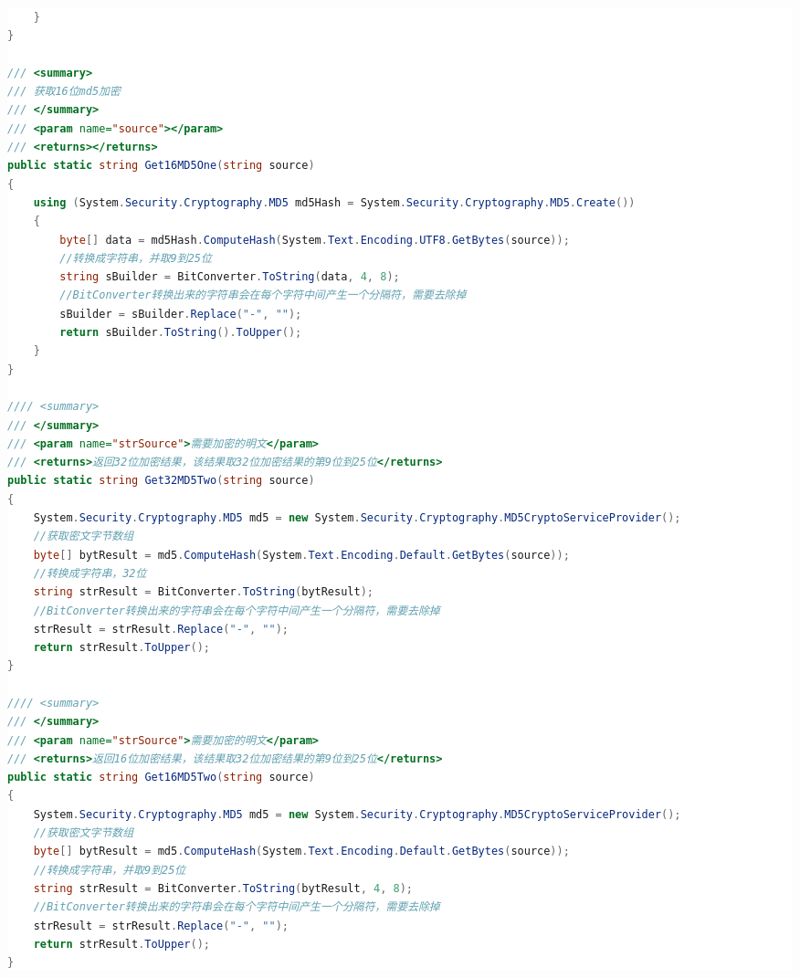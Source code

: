 ```c#
    }
}

/// <summary>
/// 获取16位md5加密
/// </summary>
/// <param name="source"></param>
/// <returns></returns>
public static string Get16MD5One(string source)
{
    using (System.Security.Cryptography.MD5 md5Hash = System.Security.Cryptography.MD5.Create())
    {
        byte[] data = md5Hash.ComputeHash(System.Text.Encoding.UTF8.GetBytes(source));
        //转换成字符串，并取9到25位
        string sBuilder = BitConverter.ToString(data, 4, 8);
        //BitConverter转换出来的字符串会在每个字符中间产生一个分隔符，需要去除掉
        sBuilder = sBuilder.Replace("-", "");
        return sBuilder.ToString().ToUpper();
    }
}

//// <summary>
/// </summary>
/// <param name="strSource">需要加密的明文</param>
/// <returns>返回32位加密结果，该结果取32位加密结果的第9位到25位</returns>
public static string Get32MD5Two(string source)
{
    System.Security.Cryptography.MD5 md5 = new System.Security.Cryptography.MD5CryptoServiceProvider();
    //获取密文字节数组
    byte[] bytResult = md5.ComputeHash(System.Text.Encoding.Default.GetBytes(source));
    //转换成字符串，32位
    string strResult = BitConverter.ToString(bytResult);
    //BitConverter转换出来的字符串会在每个字符中间产生一个分隔符，需要去除掉
    strResult = strResult.Replace("-", "");
    return strResult.ToUpper();
}

//// <summary>
/// </summary>
/// <param name="strSource">需要加密的明文</param>
/// <returns>返回16位加密结果，该结果取32位加密结果的第9位到25位</returns>
public static string Get16MD5Two(string source)
{
    System.Security.Cryptography.MD5 md5 = new System.Security.Cryptography.MD5CryptoServiceProvider();
    //获取密文字节数组
    byte[] bytResult = md5.ComputeHash(System.Text.Encoding.Default.GetBytes(source));
    //转换成字符串，并取9到25位
    string strResult = BitConverter.ToString(bytResult, 4, 8);
    //BitConverter转换出来的字符串会在每个字符中间产生一个分隔符，需要去除掉
    strResult = strResult.Replace("-", "");
    return strResult.ToUpper();
}
```
